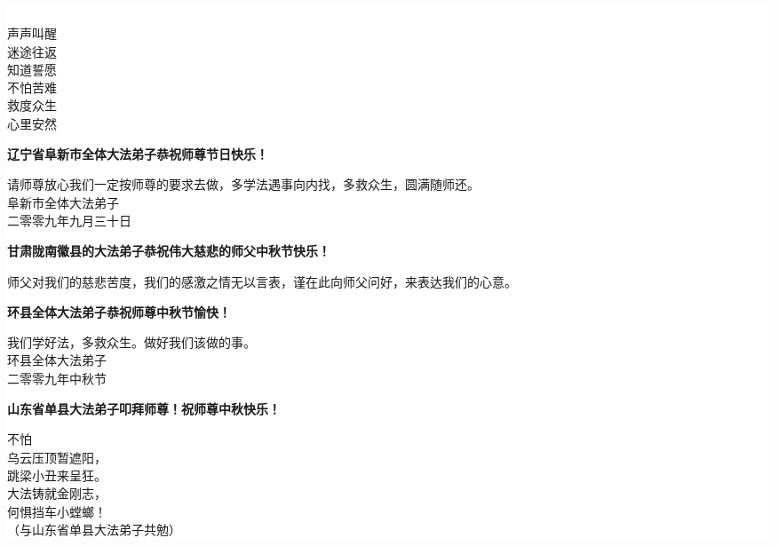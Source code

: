   <br/>
  声声叫醒
  <br/>
  迷途往返
  <br/>
  知道誓愿
  <br/>
  不怕苦难
  <br/>
  救度众生
  <br/>
  心里安然
 </p>
 <p>
  <b>
   辽宁省阜新市全体大法弟子恭祝师尊节日快乐！
  </b>
 </p>
 <p>
  请师尊放心我们一定按师尊的要求去做，多学法遇事向内找，多救众生，圆满随师还。
  <br/>
  阜新市全体大法弟子
  <br/>
  二零零九年九月三十日
 </p>
 <p>
  <b>
   甘肃陇南徽县的大法弟子恭祝伟大慈悲的师父中秋节快乐！
  </b>
 </p>
 <p>
  师父对我们的慈悲苦度，我们的感激之情无以言表，谨在此向师父问好，来表达我们的心意。
 </p>
 <p>
  <b>
   环县全体大法弟子恭祝师尊中秋节愉快！
  </b>
 </p>
 <p>
  我们学好法，多救众生。做好我们该做的事。
  <br/>
  环县全体大法弟子
  <br/>
  二零零九年中秋节
 </p>
 <p>
  <b>
   山东省单县大法弟子叩拜师尊！祝师尊中秋快乐！
  </b>
 </p>
 <p>
  不怕
  <br/>
  乌云压顶暂遮阳，
  <br/>
  跳梁小丑来呈狂。
  <br/>
  大法铸就金刚志，
  <br/>
  何惧挡车小螳螂！
  <br/>
  （与山东省单县大法弟子共勉）
 </p>
 <p>
